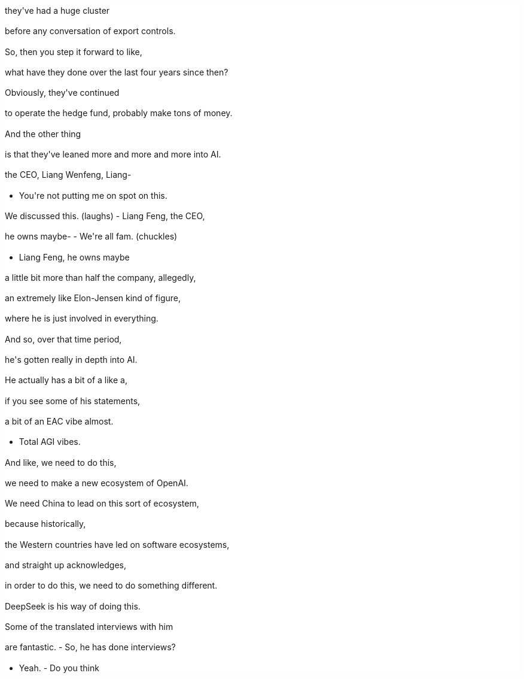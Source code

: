 they've had a huge cluster

before any conversation of export controls.

So, then you step it forward to like,

what have they done over the last four years since then?

Obviously, they've continued

to operate the hedge fund, probably make tons of money.

And the other thing

is that they've leaned more and more and more into AI.

the CEO, Liang Wenfeng, Liang-

- You're not putting me on spot on this.

We discussed this. (laughs) - Liang Feng, the CEO,

he owns maybe- - We're all fam. (chuckles)

- Liang Feng, he owns maybe

a little bit more than half the company, allegedly,

an extremely like Elon-Jensen kind of figure,

where he is just involved in everything.

And so, over that time period,

he's gotten really in depth into AI.

He actually has a bit of a like a,

if you see some of his statements,

a bit of an EAC vibe almost.

- Total AGI vibes.

And like, we need to do this,

we need to make a new ecosystem of OpenAI.

We need China to lead on this sort of ecosystem,

because historically,

the Western countries have led on software ecosystems,

and straight up acknowledges,

in order to do this, we need to do something different.

DeepSeek is his way of doing this.

Some of the translated interviews with him

are fantastic. - So, he has done interviews?

- Yeah. - Do you think
